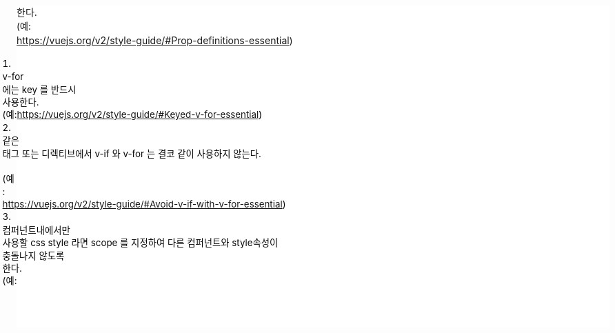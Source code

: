 한다.</span><span style="background-color: white; font-size: 10pt; font-variant-east-asian: normal; font-variant-numeric: normal; vertical-align: baseline; white-space: pre-wrap;"><br /></span><span style="background-color: white; font-size: 10pt; font-variant-east-asian: normal; font-variant-numeric: normal; vertical-align: baseline; white-space: pre-wrap;">(예: </span><a href="https://vuejs.org/v2/style-guide/#Prop-definitions-essential" style="text-decoration-line: none;"><span style="background-color: white; color: #1155cc; font-size: 10pt; font-variant-east-asian: normal; font-variant-numeric: normal; text-decoration-line: underline; text-decoration-skip-ink: none; vertical-align: baseline; white-space: pre-wrap;">https://vuejs.org/v2/style-guide/#Prop-definitions-essential</span></a><span style="background-color: white; font-size: 10pt; font-variant-east-asian: normal; font-variant-numeric: normal; vertical-align: baseline; white-space: pre-wrap;">)</span></p></li><li dir="ltr" style="color: #080808; font-size: 10pt; font-variant-east-asian: normal; font-variant-numeric: normal; list-style-type: decimal; margin-left: -19.0571pt; padding-left: 3.75pt; vertical-align: baseline; white-space: pre;"><p dir="ltr" role="presentation" style="line-height: 1.38; margin-bottom: 0pt; margin-top: 0pt;"><span style="background-color: white; font-size: 10pt; font-variant-east-asian: normal; font-variant-numeric: normal; vertical-align: baseline; white-space: pre-wrap;">v-for 에는 key 를 반드시 사용한다.</span><span style="background-color: white; font-size: 10pt; font-variant-east-asian: normal; font-variant-numeric: normal; vertical-align: baseline; white-space: pre-wrap;"><br /></span><span style="background-color: white; font-size: 10pt; font-variant-east-asian: normal; font-variant-numeric: normal; vertical-align: baseline; white-space: pre-wrap;">(예:</span><a href="https://vuejs.org/v2/style-guide/#Keyed-v-for-essential" style="text-decoration-line: none;"><span style="background-color: white; color: #1155cc; font-size: 10pt; font-variant-east-asian: normal; font-variant-numeric: normal; text-decoration-line: underline; text-decoration-skip-ink: none; vertical-align: baseline; white-space: pre-wrap;">https://vuejs.org/v2/style-guide/#Keyed-v-for-essential</span></a><span style="background-color: white; font-size: 10pt; font-variant-east-asian: normal; font-variant-numeric: normal; vertical-align: baseline; white-space: pre-wrap;">)</span></p></li><li dir="ltr" style="color: #080808; font-size: 10pt; font-variant-east-asian: normal; font-variant-numeric: normal; list-style-type: decimal; margin-left: -19.0571pt; padding-left: 3.75pt; vertical-align: baseline; white-space: pre;"><p dir="ltr" role="presentation" style="line-height: 1.38; margin-bottom: 0pt; margin-top: 0pt;"><span style="background-color: white; font-size: 10pt; font-variant-east-asian: normal; font-variant-numeric: normal; vertical-align: baseline; white-space: pre-wrap;">같은 태그 또는 디렉티브에서 v-if 와 v-for 는 결코 같이 사용하지 않는다. </span><span style="background-color: white; font-size: 10pt; font-variant-east-asian: normal; font-variant-numeric: normal; vertical-align: baseline; white-space: pre-wrap;"><br /></span><span style="background-color: white; font-size: 10pt; font-variant-east-asian: normal; font-variant-numeric: normal; vertical-align: baseline; white-space: pre-wrap;">(예 : </span><a href="https://vuejs.org/v2/style-guide/#Avoid-v-if-with-v-for-essential" style="text-decoration-line: none;"><span style="background-color: white; color: #1155cc; font-size: 10pt; font-variant-east-asian: normal; font-variant-numeric: normal; text-decoration-line: underline; text-decoration-skip-ink: none; vertical-align: baseline; white-space: pre-wrap;">https://vuejs.org/v2/style-guide/#Avoid-v-if-with-v-for-essential</span></a><span style="background-color: white; font-size: 10pt; font-variant-east-asian: normal; font-variant-numeric: normal; vertical-align: baseline; white-space: pre-wrap;">)</span></p></li><li dir="ltr" style="color: #080808; font-size: 10pt; font-variant-east-asian: normal; font-variant-numeric: normal; list-style-type: decimal; margin-left: -19.0571pt; padding-left: 3.75pt; vertical-align: baseline; white-space: pre;"><p dir="ltr" role="presentation" style="line-height: 1.38; margin-bottom: 0pt; margin-top: 0pt;"><span style="background-color: white; font-size: 10pt; font-variant-east-asian: normal; font-variant-numeric: normal; vertical-align: baseline; white-space: pre-wrap;">컴퍼넌트내에서만 사용할 css style 라면 scope 를 지정하여 다른 컴퍼넌트와 style속성이 충돌나지 않도록 한다.</span><span style="background-color: white; font-size: 10pt; font-variant-east-asian: normal; font-variant-numeric: normal; vertical-align: baseline; white-space: pre-wrap;"><br /></span><span style="background-color: white; font-size: 10pt; font-variant-east-asian: normal; font-variant-numeric: normal; vertical-align: baseline; white-space: pre-wrap;">(예: